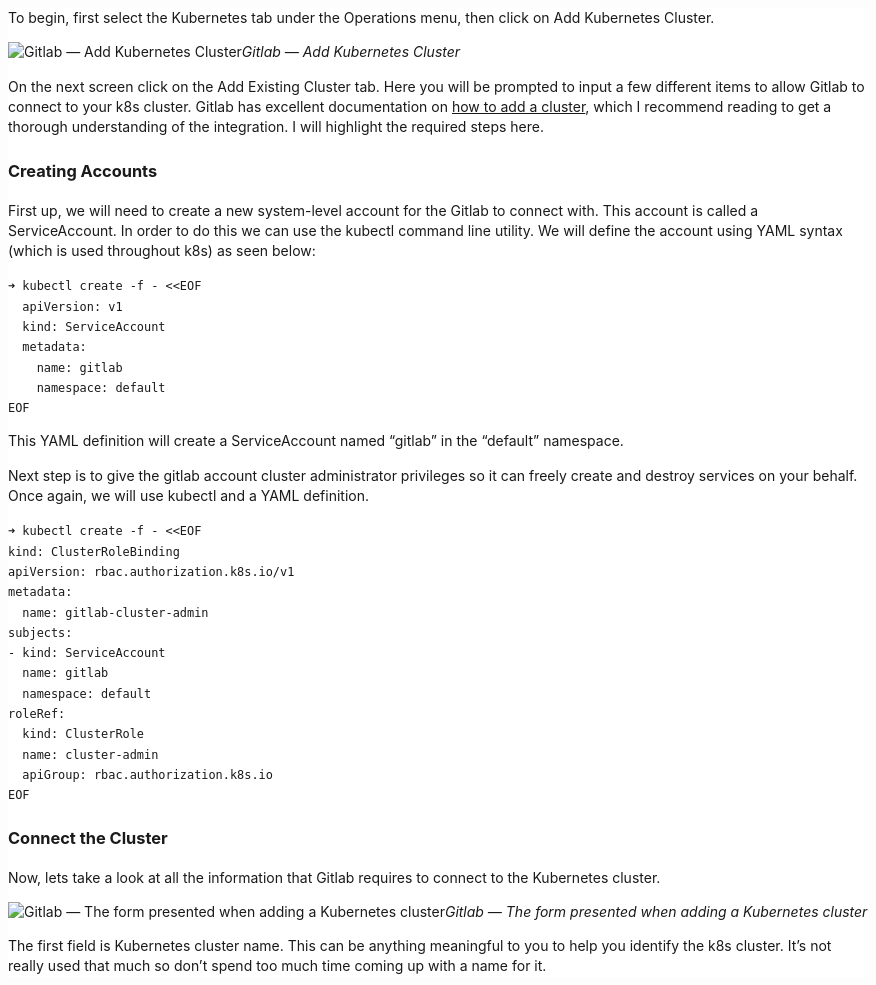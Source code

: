To begin, first select the Kubernetes tab under the Operations menu, then click on Add Kubernetes Cluster.

![Gitlab — Add Kubernetes Cluster](https://cdn-images-1.medium.com/max/4004/1*bKPrCf_V31kfMT50YllW8Q.png)*Gitlab — Add Kubernetes Cluster*

On the next screen click on the Add Existing Cluster tab. Here you will be prompted to input a few different items to allow Gitlab to connect to your k8s cluster. Gitlab has excellent documentation on [how to add a cluster](https://gitlab.com/help/user/project/clusters/index#adding-an-existing-kubernetes-cluster), which I recommend reading to get a thorough understanding of the integration. I will highlight the required steps here.

### Creating Accounts

First up, we will need to create a new system-level account for the Gitlab to connect with. This account is called a ServiceAccount. In order to do this we can use the kubectl command line utility. We will define the account using YAML syntax (which is used throughout k8s) as seen below:

    ➜ kubectl create -f - <<EOF
      apiVersion: v1
      kind: ServiceAccount
      metadata:
        name: gitlab
        namespace: default
    EOF

This YAML definition will create a ServiceAccount named “gitlab” in the “default” namespace.

Next step is to give the gitlab account cluster administrator privileges so it can freely create and destroy services on your behalf. Once again, we will use kubectl and a YAML definition.

    ➜ kubectl create -f - <<EOF
    kind: ClusterRoleBinding
    apiVersion: rbac.authorization.k8s.io/v1
    metadata:
      name: gitlab-cluster-admin
    subjects:
    - kind: ServiceAccount
      name: gitlab
      namespace: default
    roleRef:
      kind: ClusterRole
      name: cluster-admin
      apiGroup: rbac.authorization.k8s.io
    EOF

### Connect the Cluster

Now, lets take a look at all the information that Gitlab requires to connect to the Kubernetes cluster.

![Gitlab — The form presented when adding a Kubernetes cluster](https://cdn-images-1.medium.com/max/3232/1*OSq2NV2wXcbyqLsmRBqepw.png)*Gitlab — The form presented when adding a Kubernetes cluster*

The first field is Kubernetes cluster name. This can be anything meaningful to you to help you identify the k8s cluster. It’s not really used that much so don’t spend too much time coming up with a name for it.
